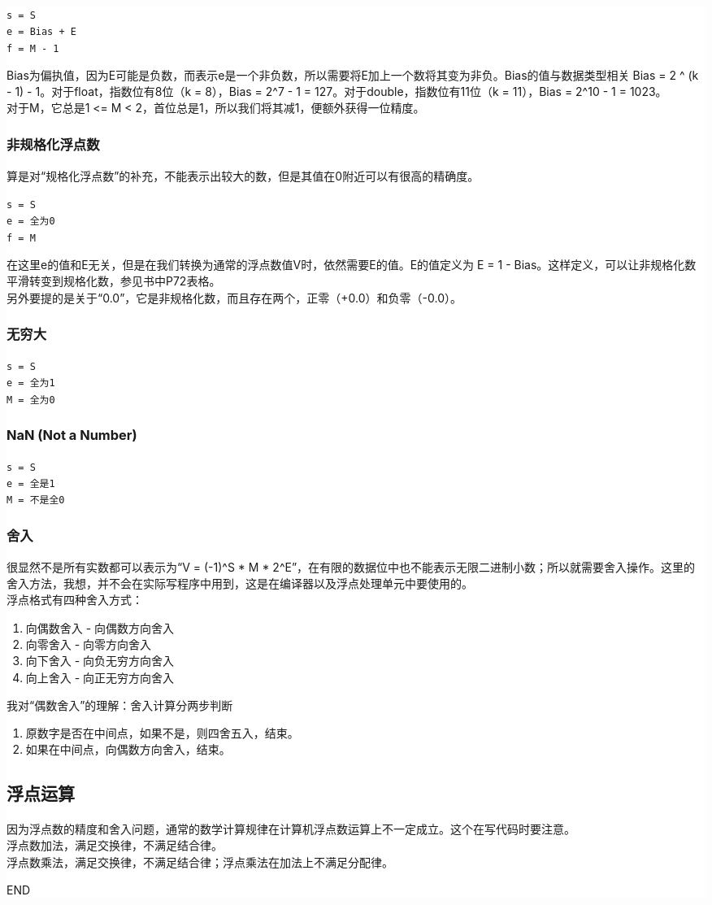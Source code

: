 ```
s = S  
e = Bias + E  
f = M - 1  
```

Bias为偏执值，因为E可能是负数，而表示e是一个非负数，所以需要将E加上一个数将其变为非负。Bias的值与数据类型相关 Bias = 2 ^ (k - 1) - 1。对于float，指数位有8位（k = 8），Bias = 2^7 - 1 = 127。对于double，指数位有11位（k = 11），Bias = 2^10 - 1 = 1023。  
对于M，它总是1 \<= M \< 2，首位总是1，所以我们将其减1，便额外获得一位精度。  

### 非规格化浮点数
算是对“规格化浮点数”的补充，不能表示出较大的数，但是其值在0附近可以有很高的精确度。  

```
s = S  
e = 全为0  
f = M  
```

在这里e的值和E无关，但是在我们转换为通常的浮点数值V时，依然需要E的值。E的值定义为 E = 1 - Bias。这样定义，可以让非规格化数平滑转变到规格化数，参见书中P72表格。  
另外要提的是关于“0.0”，它是非规格化数，而且存在两个，正零（+0.0）和负零（-0.0）。

### 无穷大

```
s = S  
e = 全为1  
M = 全为0  
```

### NaN (Not a Number)

```
s = S  
e = 全是1  
M = 不是全0  
```

### 舍入
很显然不是所有实数都可以表示为“V = (-1)^S \* M \* 2^E”，在有限的数据位中也不能表示无限二进制小数；所以就需要舍入操作。这里的舍入方法，我想，并不会在实际写程序中用到，这是在编译器以及浮点处理单元中要使用的。  
浮点格式有四种舍入方式：  
1. 向偶数舍入 - 向偶数方向舍入  
2. 向零舍入 - 向零方向舍入  
3. 向下舍入 - 向负无穷方向舍入  
4. 向上舍入 - 向正无穷方向舍入  

我对“偶数舍入”的理解：舍入计算分两步判断  
1. 原数字是否在中间点，如果不是，则四舍五入，结束。  
2. 如果在中间点，向偶数方向舍入，结束。  

## 浮点运算
因为浮点数的精度和舍入问题，通常的数学计算规律在计算机浮点数运算上不一定成立。这个在写代码时要注意。  
浮点数加法，满足交换律，不满足结合律。  
浮点数乘法，满足交换律，不满足结合律；浮点乘法在加法上不满足分配律。  

END